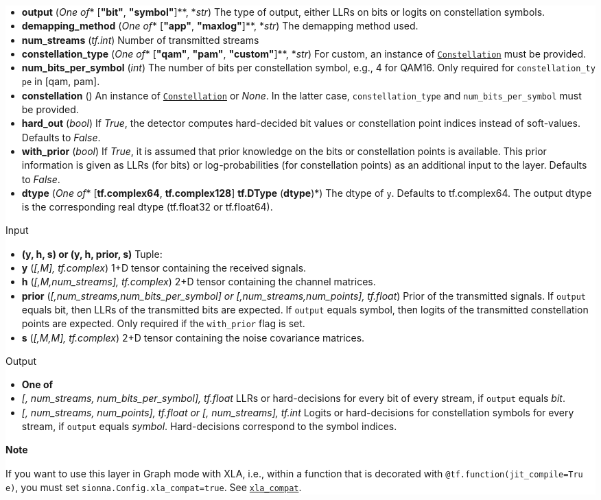 - **output** (*One of** [**"bit"**, **"symbol"**]**, **str*)  The type of output, either LLRs on bits or logits on constellation symbols.
- **demapping_method** (*One of** [**"app"**, **"maxlog"**]**, **str*)  The demapping method used.
- **num_streams** (*tf.int*)  Number of transmitted streams
- **constellation_type** (*One of** [**"qam"**, **"pam"**, **"custom"**]**, **str*)  For custom, an instance of [`Constellation`](mapping.html#sionna.mapping.Constellation)
must be provided.
- **num_bits_per_symbol** (*int*)  The number of bits per constellation symbol, e.g., 4 for QAM16.
Only required for `constellation_type` in [qam, pam].
- **constellation** ()  An instance of [`Constellation`](mapping.html#sionna.mapping.Constellation) or <cite>None</cite>.
In the latter case, `constellation_type`
and `num_bits_per_symbol` must be provided.
- **hard_out** (*bool*)  If <cite>True</cite>, the detector computes hard-decided bit values or
constellation point indices instead of soft-values.
Defaults to <cite>False</cite>.
- **with_prior** (*bool*)  If <cite>True</cite>, it is assumed that prior knowledge on the bits or constellation points is available.
This prior information is given as LLRs (for bits) or log-probabilities (for constellation points) as an
additional input to the layer.
Defaults to <cite>False</cite>.
- **dtype** (*One of** [**tf.complex64**, **tf.complex128**] **tf.DType** (**dtype**)*)  The dtype of `y`. Defaults to tf.complex64.
The output dtype is the corresponding real dtype (tf.float32 or tf.float64).


Input

- **(y, h, s) or (y, h, prior, s)**  Tuple:
- **y** (*[,M], tf.complex*)  1+D tensor containing the received signals.
- **h** (*[,M,num_streams], tf.complex*)  2+D tensor containing the channel matrices.
- **prior** (*[,num_streams,num_bits_per_symbol] or [,num_streams,num_points], tf.float*)  Prior of the transmitted signals.
If `output` equals bit, then LLRs of the transmitted bits are expected.
If `output` equals symbol, then logits of the transmitted constellation points are expected.
Only required if the `with_prior` flag is set.
- **s** (*[,M,M], tf.complex*)  2+D tensor containing the noise covariance matrices.


Output

- **One of**
- *[, num_streams, num_bits_per_symbol], tf.float*  LLRs or hard-decisions for every bit of every stream, if `output` equals <cite>bit</cite>.
- *[, num_streams, num_points], tf.float or [, num_streams], tf.int*  Logits or hard-decisions for constellation symbols for every stream, if `output` equals <cite>symbol</cite>.
Hard-decisions correspond to the symbol indices.


**Note**

If you want to use this layer in Graph mode with XLA, i.e., within
a function that is decorated with `@tf.function(jit_compile=True)`,
you must set `sionna.Config.xla_compat=true`.
See [`xla_compat`](config.html#sionna.Config.xla_compat).
